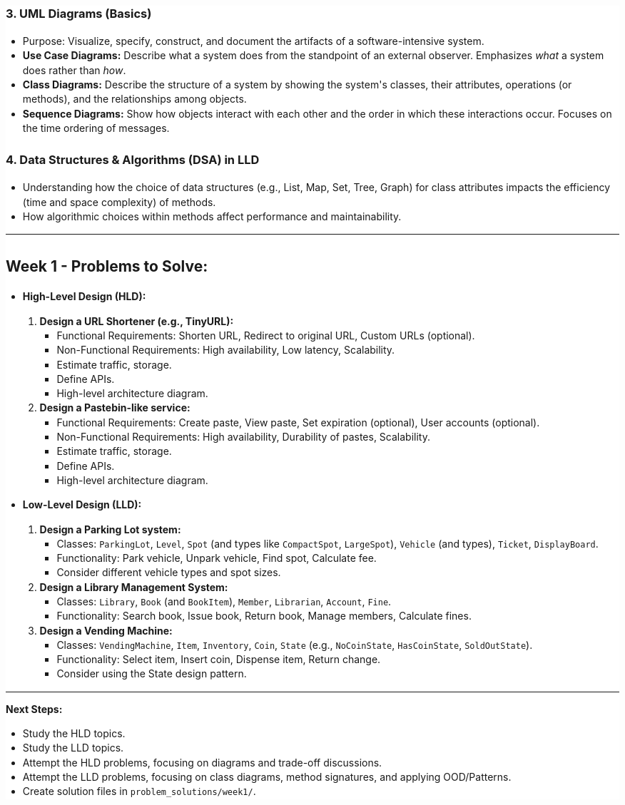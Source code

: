 ### 3. UML Diagrams (Basics)
*   Purpose: Visualize, specify, construct, and document the artifacts of a software-intensive system.
*   **Use Case Diagrams:** Describe what a system does from the standpoint of an external observer. Emphasizes *what* a system does rather than *how*.
*   **Class Diagrams:** Describe the structure of a system by showing the system's classes, their attributes, operations (or methods), and the relationships among objects.
*   **Sequence Diagrams:** Show how objects interact with each other and the order in which these interactions occur. Focuses on the time ordering of messages.

### 4. Data Structures & Algorithms (DSA) in LLD
*   Understanding how the choice of data structures (e.g., List, Map, Set, Tree, Graph) for class attributes impacts the efficiency (time and space complexity) of methods.
*   How algorithmic choices within methods affect performance and maintainability.

---

## Week 1 - Problems to Solve:

*   **High-Level Design (HLD):**
    1.  **Design a URL Shortener (e.g., TinyURL):**
        *   Functional Requirements: Shorten URL, Redirect to original URL, Custom URLs (optional).
        *   Non-Functional Requirements: High availability, Low latency, Scalability.
        *   Estimate traffic, storage.
        *   Define APIs.
        *   High-level architecture diagram.
    2.  **Design a Pastebin-like service:**
        *   Functional Requirements: Create paste, View paste, Set expiration (optional), User accounts (optional).
        *   Non-Functional Requirements: High availability, Durability of pastes, Scalability.
        *   Estimate traffic, storage.
        *   Define APIs.
        *   High-level architecture diagram.

*   **Low-Level Design (LLD):**
    1.  **Design a Parking Lot system:**
        *   Classes: `ParkingLot`, `Level`, `Spot` (and types like `CompactSpot`, `LargeSpot`), `Vehicle` (and types), `Ticket`, `DisplayBoard`.
        *   Functionality: Park vehicle, Unpark vehicle, Find spot, Calculate fee.
        *   Consider different vehicle types and spot sizes.
    2.  **Design a Library Management System:**
        *   Classes: `Library`, `Book` (and `BookItem`), `Member`, `Librarian`, `Account`, `Fine`.
        *   Functionality: Search book, Issue book, Return book, Manage members, Calculate fines.
    3.  **Design a Vending Machine:**
        *   Classes: `VendingMachine`, `Item`, `Inventory`, `Coin`, `State` (e.g., `NoCoinState`, `HasCoinState`, `SoldOutState`).
        *   Functionality: Select item, Insert coin, Dispense item, Return change.
        *   Consider using the State design pattern.

---
**Next Steps:**
*   Study the HLD topics.
*   Study the LLD topics.
*   Attempt the HLD problems, focusing on diagrams and trade-off discussions.
*   Attempt the LLD problems, focusing on class diagrams, method signatures, and applying OOD/Patterns.
*   Create solution files in `problem_solutions/week1/`.
